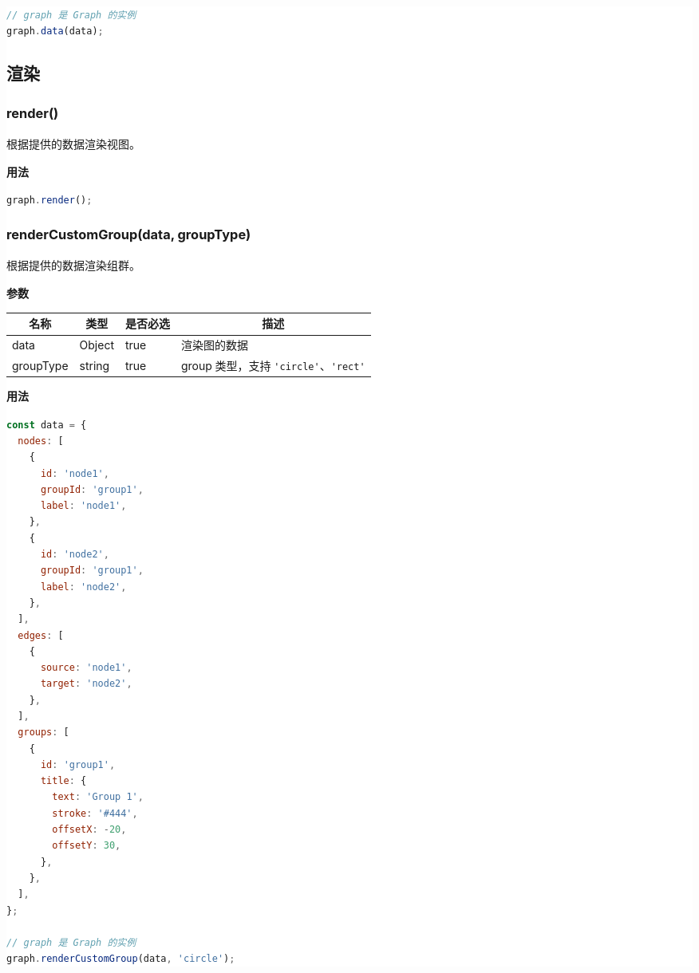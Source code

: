 ```javascript
// graph 是 Graph 的实例
graph.data(data);
```

## 渲染

### render()

根据提供的数据渲染视图。

**用法**

```javascript
graph.render();
```

### renderCustomGroup(data, groupType)

根据提供的数据渲染组群。

**参数**

| 名称      | 类型   | 是否必选 | 描述                                  |
| --------- | ------ | -------- | ------------------------------------- |
| data      | Object | true     | 渲染图的数据                          |
| groupType | string | true     | group 类型，支持 `'circle'`、`'rect'` |

**用法**

```javascript
const data = {
  nodes: [
    {
      id: 'node1',
      groupId: 'group1',
      label: 'node1',
    },
    {
      id: 'node2',
      groupId: 'group1',
      label: 'node2',
    },
  ],
  edges: [
    {
      source: 'node1',
      target: 'node2',
    },
  ],
  groups: [
    {
      id: 'group1',
      title: {
        text: 'Group 1',
        stroke: '#444',
        offsetX: -20,
        offsetY: 30,
      },
    },
  ],
};

// graph 是 Graph 的实例
graph.renderCustomGroup(data, 'circle');
```